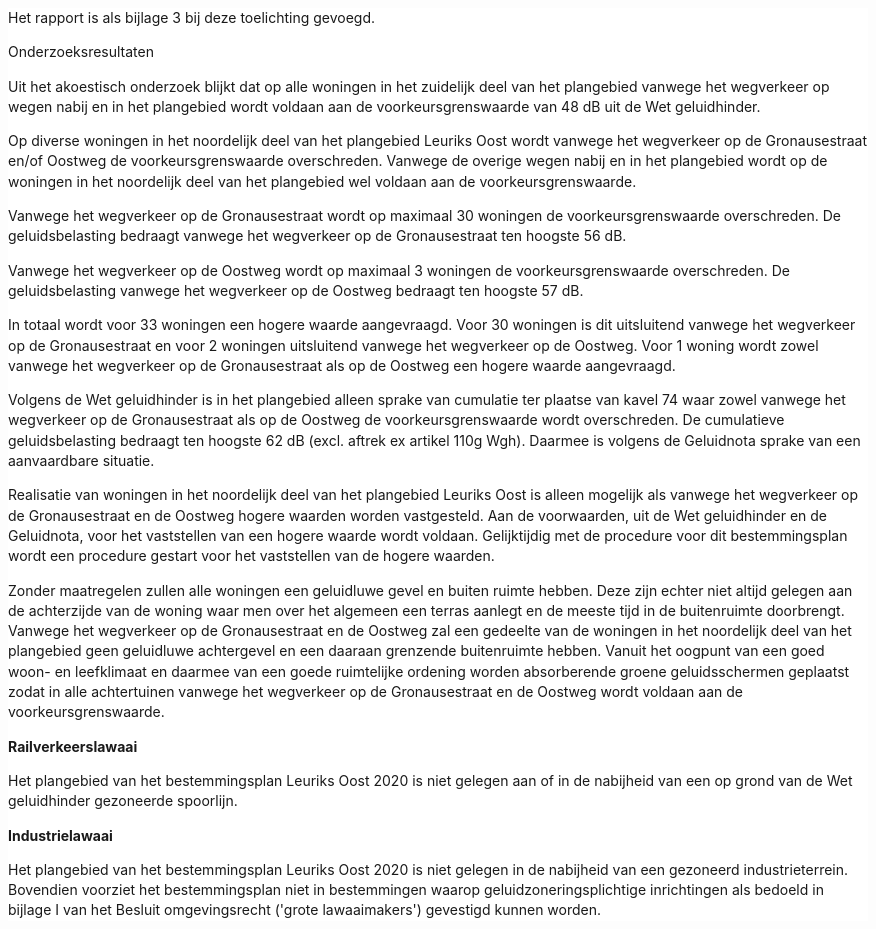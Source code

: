 Het rapport is als bijlage 3 bij deze toelichting gevoegd.

Onderzoeksresultaten

Uit het akoestisch onderzoek blijkt dat op alle woningen in het zuidelijk deel van het plangebied vanwege het wegverkeer op wegen nabij en in het plangebied wordt voldaan aan de voorkeursgrenswaarde van 48 dB uit de Wet geluidhinder.

Op diverse woningen in het noordelijk deel van het plangebied Leuriks Oost wordt vanwege het wegverkeer op de Gronausestraat en/of Oostweg de voorkeursgrenswaarde overschreden. Vanwege de overige wegen nabij en in het plangebied wordt op de woningen in het noordelijk deel van het plangebied wel voldaan aan de voorkeursgrenswaarde.

Vanwege het wegverkeer op de Gronausestraat wordt op maximaal 30 woningen de voorkeursgrenswaarde overschreden. De geluidsbelasting bedraagt vanwege het wegverkeer op de Gronausestraat ten hoogste 56 dB.

Vanwege het wegverkeer op de Oostweg wordt op maximaal 3 woningen de voorkeursgrenswaarde overschreden. De geluidsbelasting vanwege het wegverkeer op de Oostweg bedraagt ten hoogste 57 dB.

In totaal wordt voor 33 woningen een hogere waarde aangevraagd. Voor 30 woningen is dit uitsluitend vanwege het wegverkeer op de Gronausestraat en voor 2 woningen uitsluitend vanwege het wegverkeer op de Oostweg. Voor 1 woning wordt zowel vanwege het wegverkeer op de Gronausestraat als op de Oostweg een hogere waarde aangevraagd.

Volgens de Wet geluidhinder is in het plangebied alleen sprake van cumulatie ter plaatse van kavel 74 waar zowel vanwege het wegverkeer op de Gronausestraat als op de Oostweg de voorkeursgrenswaarde wordt overschreden. De cumulatieve geluidsbelasting bedraagt ten hoogste 62 dB (excl. aftrek ex artikel 110g Wgh). Daarmee is volgens de Geluidnota sprake van een aanvaardbare situatie.

Realisatie van woningen in het noordelijk deel van het plangebied Leuriks Oost is alleen mogelijk als vanwege het wegverkeer op de Gronausestraat en de Oostweg hogere waarden worden vastgesteld. Aan de voorwaarden, uit de Wet geluidhinder en de Geluidnota, voor het vaststellen van een hogere waarde wordt voldaan. Gelijktijdig met de procedure voor dit bestemmingsplan wordt een procedure gestart voor het vaststellen van de hogere waarden.

Zonder maatregelen zullen alle woningen een geluidluwe gevel en buiten ruimte hebben. Deze zijn echter niet altijd gelegen aan de achterzijde van de woning waar men over het algemeen een terras aanlegt en de meeste tijd in de buitenruimte doorbrengt. Vanwege het wegverkeer op de Gronausestraat en de Oostweg zal een gedeelte van de woningen in het noordelijk deel van het plangebied geen geluidluwe achtergevel en een daaraan grenzende buitenruimte hebben. Vanuit het oogpunt van een goed woon\- en leefklimaat en daarmee van een goede ruimtelijke ordening worden absorberende groene geluidsschermen geplaatst zodat in alle achtertuinen vanwege het wegverkeer op de Gronausestraat en de Oostweg wordt voldaan aan de voorkeursgrenswaarde.

**Railverkeerslawaai**

Het plangebied van het bestemmingsplan Leuriks Oost 2020 is niet gelegen aan of in de nabijheid van een op grond van de Wet geluidhinder gezoneerde spoorlijn.

**Industrielawaai**

Het plangebied van het bestemmingsplan Leuriks Oost 2020 is niet gelegen in de nabijheid van een gezoneerd industrieterrein. Bovendien voorziet het bestemmingsplan niet in bestemmingen waarop geluidzoneringsplichtige inrichtingen als bedoeld in bijlage I van het Besluit omgevingsrecht ('grote lawaaimakers') gevestigd kunnen worden.
